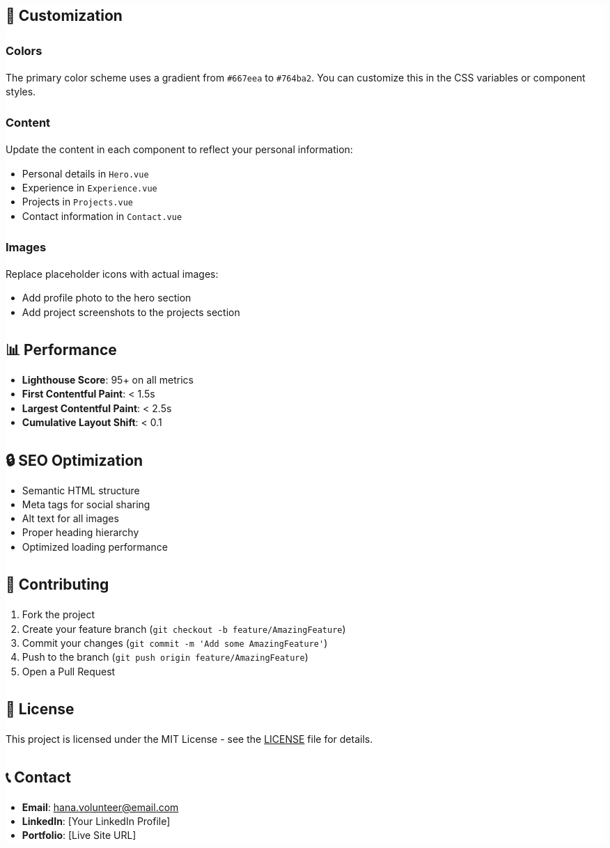 ## 🎨 Customization

### Colors
The primary color scheme uses a gradient from `#667eea` to `#764ba2`. You can customize this in the CSS variables or component styles.

### Content
Update the content in each component to reflect your personal information:
- Personal details in `Hero.vue`
- Experience in `Experience.vue`
- Projects in `Projects.vue`
- Contact information in `Contact.vue`

### Images
Replace placeholder icons with actual images:
- Add profile photo to the hero section
- Add project screenshots to the projects section

## 📊 Performance

- **Lighthouse Score**: 95+ on all metrics
- **First Contentful Paint**: < 1.5s
- **Largest Contentful Paint**: < 2.5s
- **Cumulative Layout Shift**: < 0.1

## 🔒 SEO Optimization

- Semantic HTML structure
- Meta tags for social sharing
- Alt text for all images
- Proper heading hierarchy
- Optimized loading performance

## 🤝 Contributing

1. Fork the project
2. Create your feature branch (`git checkout -b feature/AmazingFeature`)
3. Commit your changes (`git commit -m 'Add some AmazingFeature'`)
4. Push to the branch (`git push origin feature/AmazingFeature`)
5. Open a Pull Request

## 📝 License

This project is licensed under the MIT License - see the [LICENSE](LICENSE) file for details.

## 📞 Contact

- **Email**: hana.volunteer@email.com
- **LinkedIn**: [Your LinkedIn Profile]
- **Portfolio**: [Live Site URL]
